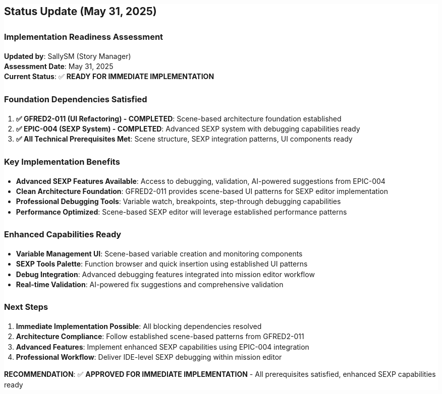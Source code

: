 ## Status Update (May 31, 2025)

### Implementation Readiness Assessment
**Updated by**: SallySM (Story Manager)  
**Assessment Date**: May 31, 2025  
**Current Status**: ✅ **READY FOR IMMEDIATE IMPLEMENTATION**

### Foundation Dependencies Satisfied
1. **✅ GFRED2-011 (UI Refactoring) - COMPLETED**: Scene-based architecture foundation established
2. **✅ EPIC-004 (SEXP System) - COMPLETED**: Advanced SEXP system with debugging capabilities ready
3. **✅ All Technical Prerequisites Met**: Scene structure, SEXP integration patterns, UI components ready

### Key Implementation Benefits
- **Advanced SEXP Features Available**: Access to debugging, validation, AI-powered suggestions from EPIC-004
- **Clean Architecture Foundation**: GFRED2-011 provides scene-based UI patterns for SEXP editor implementation
- **Professional Debugging Tools**: Variable watch, breakpoints, step-through debugging capabilities
- **Performance Optimized**: Scene-based SEXP editor will leverage established performance patterns

### Enhanced Capabilities Ready
- **Variable Management UI**: Scene-based variable creation and monitoring components
- **SEXP Tools Palette**: Function browser and quick insertion using established UI patterns
- **Debug Integration**: Advanced debugging features integrated into mission editor workflow
- **Real-time Validation**: AI-powered fix suggestions and comprehensive validation

### Next Steps
1. **Immediate Implementation Possible**: All blocking dependencies resolved
2. **Architecture Compliance**: Follow established scene-based patterns from GFRED2-011
3. **Advanced Features**: Implement enhanced SEXP capabilities using EPIC-004 integration
4. **Professional Workflow**: Deliver IDE-level SEXP debugging within mission editor

**RECOMMENDATION**: ✅ **APPROVED FOR IMMEDIATE IMPLEMENTATION** - All prerequisites satisfied, enhanced SEXP capabilities ready
